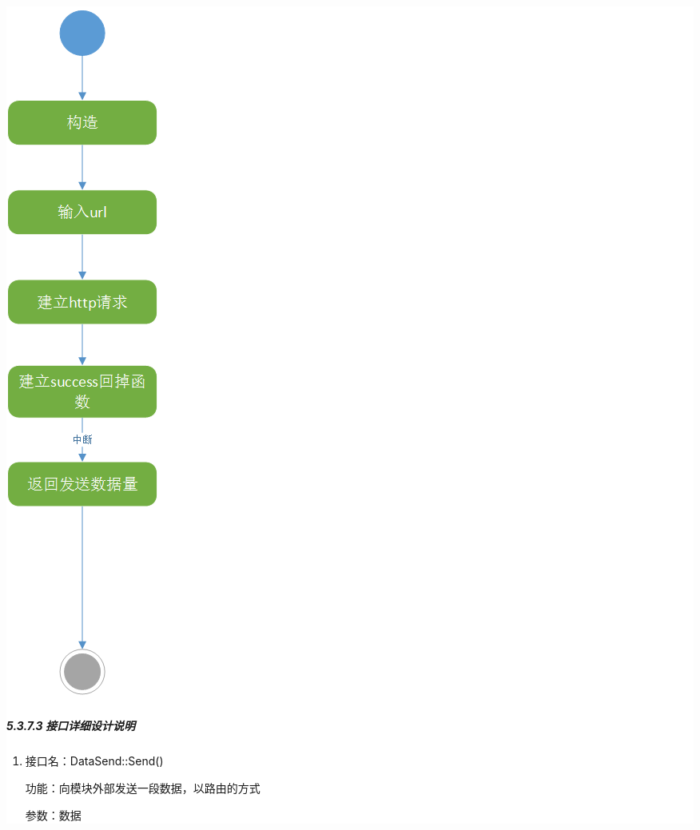 ![](资源图片/数据发送生命周期.png)

##### 5.3.7.3 接口详细设计说明

1. 接口名：DataSend::Send()

   功能：向模块外部发送一段数据，以路由的方式

   参数：数据
